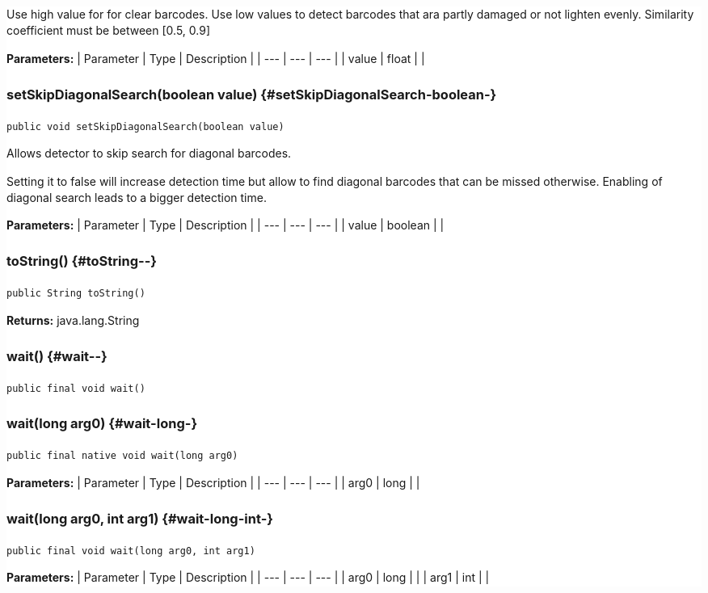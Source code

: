 Use high value for for clear barcodes. Use low values to detect barcodes that ara partly damaged or not lighten evenly. Similarity coefficient must be between [0.5, 0.9]

**Parameters:**
| Parameter | Type | Description |
| --- | --- | --- |
| value | float |  |

### setSkipDiagonalSearch(boolean value) {#setSkipDiagonalSearch-boolean-}
```
public void setSkipDiagonalSearch(boolean value)
```


Allows detector to skip search for diagonal barcodes.

Setting it to false will increase detection time but allow to find diagonal barcodes that can be missed otherwise. Enabling of diagonal search leads to a bigger detection time.

**Parameters:**
| Parameter | Type | Description |
| --- | --- | --- |
| value | boolean |  |

### toString() {#toString--}
```
public String toString()
```




**Returns:**
java.lang.String
### wait() {#wait--}
```
public final void wait()
```




### wait(long arg0) {#wait-long-}
```
public final native void wait(long arg0)
```




**Parameters:**
| Parameter | Type | Description |
| --- | --- | --- |
| arg0 | long |  |

### wait(long arg0, int arg1) {#wait-long-int-}
```
public final void wait(long arg0, int arg1)
```




**Parameters:**
| Parameter | Type | Description |
| --- | --- | --- |
| arg0 | long |  |
| arg1 | int |  |

